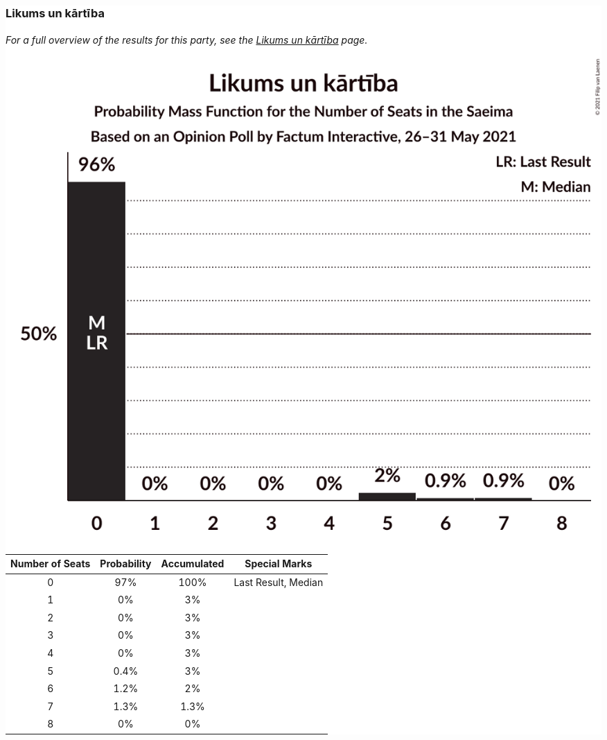 ### Likums un kārtība

*For a full overview of the results for this party, see the [Likums un kārtība](party-likumsunkārtība.html) page.*

![Graph with seats probability mass function not yet produced](2021-05-31-FactumInteractive-seats-pmf-likumsunkārtība.png "Seats Probability Mass Function")

| Number of Seats | Probability | Accumulated | Special Marks |
|:---------------:|:-----------:|:-----------:|:-------------:|
| 0 | 97% | 100% | Last Result, Median |
| 1 | 0% | 3% |  |
| 2 | 0% | 3% |  |
| 3 | 0% | 3% |  |
| 4 | 0% | 3% |  |
| 5 | 0.4% | 3% |  |
| 6 | 1.2% | 2% |  |
| 7 | 1.3% | 1.3% |  |
| 8 | 0% | 0% |  |
